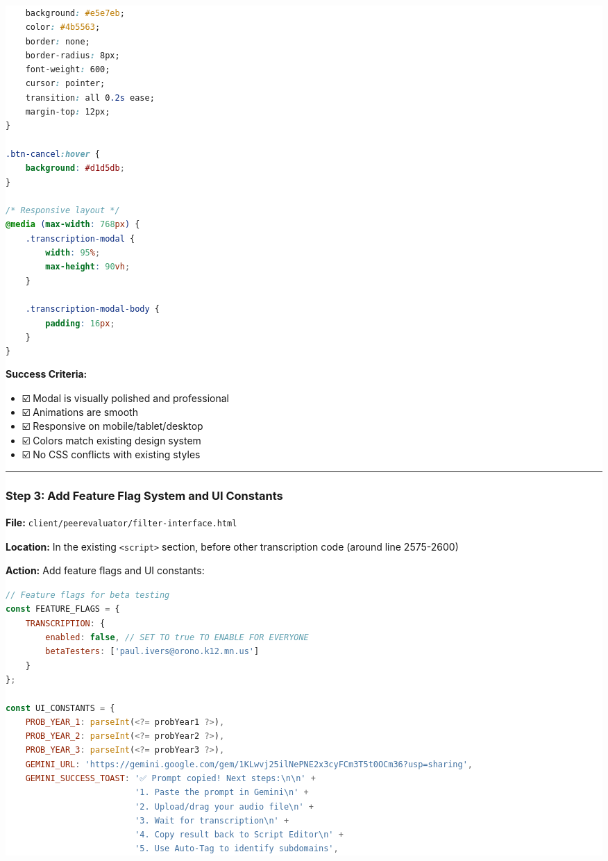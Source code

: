 ```css
    background: #e5e7eb;
    color: #4b5563;
    border: none;
    border-radius: 8px;
    font-weight: 600;
    cursor: pointer;
    transition: all 0.2s ease;
    margin-top: 12px;
}

.btn-cancel:hover {
    background: #d1d5db;
}

/* Responsive layout */
@media (max-width: 768px) {
    .transcription-modal {
        width: 95%;
        max-height: 90vh;
    }
    
    .transcription-modal-body {
        padding: 16px;
    }
}
```

**Success Criteria:**
- ☑️ Modal is visually polished and professional
- ☑️ Animations are smooth
- ☑️ Responsive on mobile/tablet/desktop
- ☑️ Colors match existing design system
- ☑️ No CSS conflicts with existing styles

---

### Step 3: Add Feature Flag System and UI Constants

**File:** `client/peerevaluator/filter-interface.html`

**Location:** In the existing `<script>` section, before other transcription code (around line 2575-2600)

**Action:** Add feature flags and UI constants:

```javascript
// Feature flags for beta testing
const FEATURE_FLAGS = {
    TRANSCRIPTION: {
        enabled: false, // SET TO true TO ENABLE FOR EVERYONE
        betaTesters: ['paul.ivers@orono.k12.mn.us']
    }
};

const UI_CONSTANTS = {
    PROB_YEAR_1: parseInt(<?= probYear1 ?>),
    PROB_YEAR_2: parseInt(<?= probYear2 ?>),
    PROB_YEAR_3: parseInt(<?= probYear3 ?>),
    GEMINI_URL: 'https://gemini.google.com/gem/1KLwvj25ilNePNE2x3cyFCm3T5t0OCm36?usp=sharing',
    GEMINI_SUCCESS_TOAST: '✅ Prompt copied! Next steps:\n\n' +
                          '1. Paste the prompt in Gemini\n' +
                          '2. Upload/drag your audio file\n' +
                          '3. Wait for transcription\n' +
                          '4. Copy result back to Script Editor\n' +
                          '5. Use Auto-Tag to identify subdomains',
```